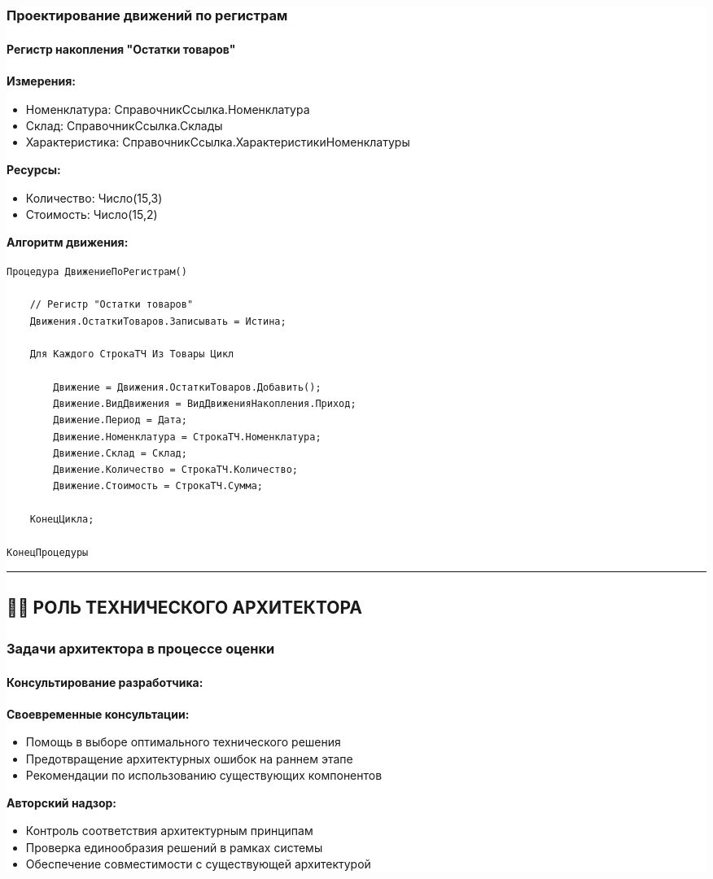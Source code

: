 ### **Проектирование движений по регистрам**

#### **Регистр накопления "Остатки товаров"**

**Измерения:**
- Номенклатура: СправочникСсылка.Номенклатура
- Склад: СправочникСсылка.Склады  
- Характеристика: СправочникСсылка.ХарактеристикиНоменклатуры

**Ресурсы:**
- Количество: Число(15,3)
- Стоимость: Число(15,2)

**Алгоритм движения:**
```bsl
Процедура ДвижениеПоРегистрам()
    
    // Регистр "Остатки товаров"
    Движения.ОстаткиТоваров.Записывать = Истина;
    
    Для Каждого СтрокаТЧ Из Товары Цикл
        
        Движение = Движения.ОстаткиТоваров.Добавить();
        Движение.ВидДвижения = ВидДвиженияНакопления.Приход;
        Движение.Период = Дата;
        Движение.Номенклатура = СтрокаТЧ.Номенклатура;
        Движение.Склад = Склад;
        Движение.Количество = СтрокаТЧ.Количество;
        Движение.Стоимость = СтрокаТЧ.Сумма;
        
    КонецЦикла;
    
КонецПроцедуры
```

---

## 👨‍💼 РОЛЬ ТЕХНИЧЕСКОГО АРХИТЕКТОРА

### **Задачи архитектора в процессе оценки**

#### **Консультирование разработчика:**

**Своевременные консультации:**
- Помощь в выборе оптимального технического решения
- Предотвращение архитектурных ошибок на раннем этапе
- Рекомендации по использованию существующих компонентов

**Авторский надзор:**
- Контроль соответствия архитектурным принципам
- Проверка единообразия решений в рамках системы
- Обеспечение совместимости с существующей архитектурой
